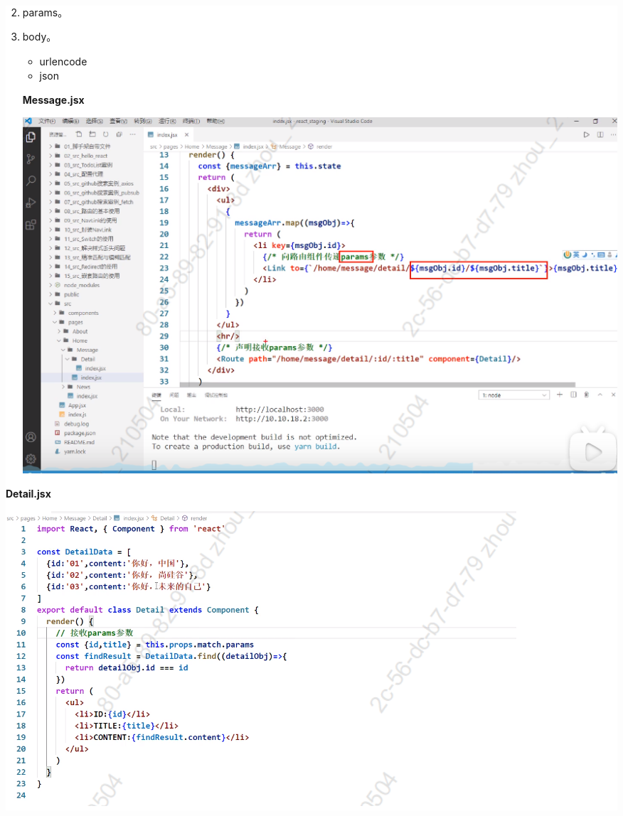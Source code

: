 2. params。

3. body。

   + urlencode
   + json

   **Message.jsx**

   ![image-20210504221243112](image/image-20210504221243112.png)



**Detail.jsx**

![image-20210504221755024](image/image-20210504221755024.png)
